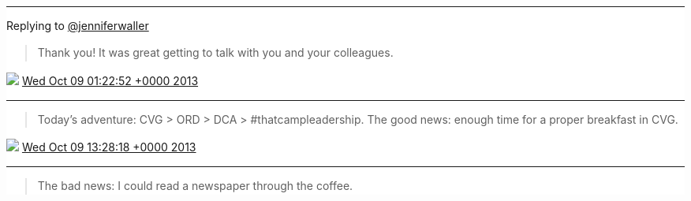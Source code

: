 ----

Replying to [@jenniferwaller](https://twitter.com/jenniferwaller/status/387574451531177984)

> Thank you\! It was great getting to talk with you and your colleagues\.

<img src="../../media/tweet.ico" width="12" /> [Wed Oct 09 01:22:52 +0000 2013](https://twitter.com/kfitz/status/387749973603147776)

----

> Today’s adventure: CVG &gt; ORD &gt; DCA &gt; \#thatcampleadership\. The good news: enough time for a proper breakfast in CVG\.

<img src="../../media/tweet.ico" width="12" /> [Wed Oct 09 13:28:18 +0000 2013](https://twitter.com/kfitz/status/387932536896499712)

----

> The bad news: I could read a newspaper through the coffee\. 
> 